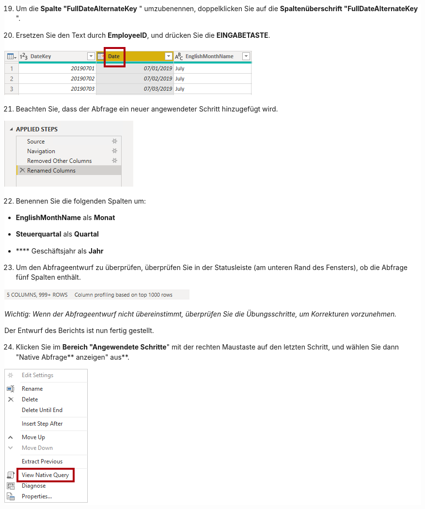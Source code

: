 19. Um die **Spalte "FullDateAlternateKey** " umzubenennen, doppelklicken Sie auf die **Spaltenüberschrift "FullDateAlternateKey** ".

20. Ersetzen Sie den Text durch **EmployeeID**, und drücken Sie die **EINGABETASTE**.

 ![](../images/dp500-create-a-star-schema-model-image24.png)

21. Beachten Sie, dass der Abfrage ein neuer angewendeter Schritt hinzugefügt wird.

 ![](../images/dp500-create-a-star-schema-model-image25.png)

22. Benennen Sie die folgenden Spalten um:

- **EnglishMonthName** als **Monat**

- **Steuerquartal** als **Quartal**

- **** Geschäftsjahr als **Jahr**

23. Um den Abfrageentwurf zu überprüfen, überprüfen Sie in der Statusleiste (am unteren Rand des Fensters), ob die Abfrage fünf Spalten enthält.

 ![](../images/dp500-create-a-star-schema-model-image26.png)

 *Wichtig: Wenn der Abfrageentwurf nicht übereinstimmt, überprüfen Sie die Übungsschritte, um Korrekturen vorzunehmen.*

 Der Entwurf des Berichts ist nun fertig gestellt.

24. Klicken Sie im **Bereich "Angewendete Schritte**" mit der rechten Maustaste auf den letzten Schritt, und wählen Sie dann "Native Abfrage** anzeigen" aus**.

 ![](../images/dp500-create-a-star-schema-model-image27.png)
